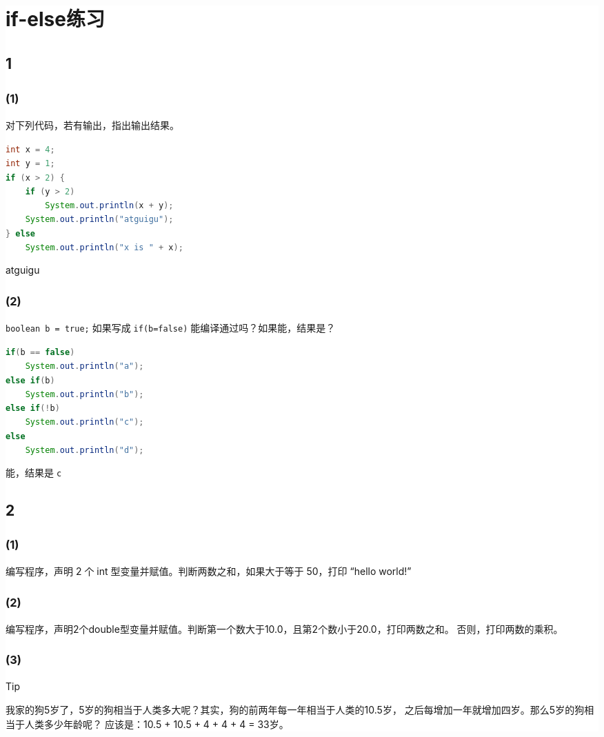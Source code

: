 #
# if-else练习

## 1

### (1)
对下列代码，若有输出，指出输出结果。

```java
int x = 4; 
int y = 1; 
if (x > 2) { 
	if (y > 2) 
		System.out.println(x + y); 
	System.out.println("atguigu"); 
} else 
	System.out.println("x is " + x); 
```

atguigu

### (2)	
`boolean b = true;` 如果写成 `if(b=false)` 能编译通过吗？如果能，结果是？

```java
if(b == false) 
	System.out.println("a"); 
else if(b) 
	System.out.println("b"); 
else if(!b) 
	System.out.println("c"); 
else 
	System.out.println("d");
```

能，结果是	`c`

## 2

### (1) 
编写程序，声明 2 个 int 型变量并赋值。判断两数之和，如果大于等于 50，打印 “hello world!”


### (2) 
编写程序，声明2个double型变量并赋值。判断第一个数大于10.0，且第2个数小于20.0，打印两数之和。
否则，打印两数的乘积。


### (3) 
> [!TIP]
> 我家的狗5岁了，5岁的狗相当于人类多大呢？其实，狗的前两年每一年相当于人类的10.5岁，
> 之后每增加一年就增加四岁。那么5岁的狗相当于人类多少年龄呢？
> 应该是：10.5 + 10.5 + 4 + 4 + 4 = 33岁。
 